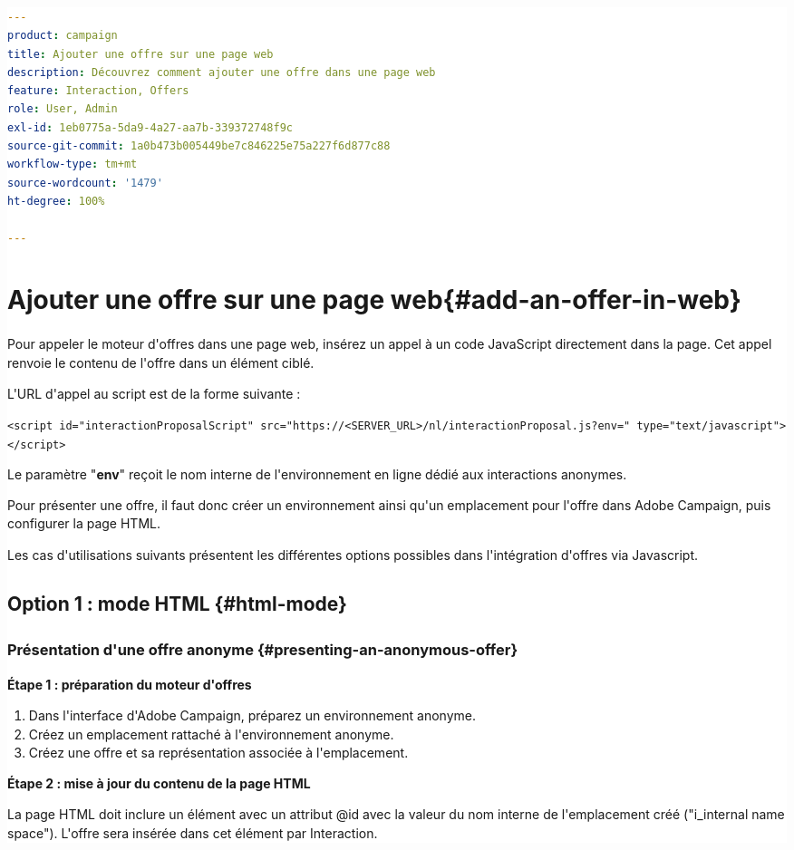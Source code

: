 ```yaml
---
product: campaign
title: Ajouter une offre sur une page web
description: Découvrez comment ajouter une offre dans une page web
feature: Interaction, Offers
role: User, Admin
exl-id: 1eb0775a-5da9-4a27-aa7b-339372748f9c
source-git-commit: 1a0b473b005449be7c846225e75a227f6d877c88
workflow-type: tm+mt
source-wordcount: '1479'
ht-degree: 100%

---
```


# Ajouter une offre sur une page web{#add-an-offer-in-web}

Pour appeler le moteur d&#39;offres dans une page web, insérez un appel à un code JavaScript directement dans la page. Cet appel renvoie le contenu de l&#39;offre dans un élément ciblé.

L&#39;URL d&#39;appel au script est de la forme suivante :

```
<script id="interactionProposalScript" src="https://<SERVER_URL>/nl/interactionProposal.js?env=" type="text/javascript"></script>
```

Le paramètre &quot;**env**&quot; reçoit le nom interne de l&#39;environnement en ligne dédié aux interactions anonymes.

Pour présenter une offre, il faut donc créer un environnement ainsi qu&#39;un emplacement pour l&#39;offre dans Adobe Campaign, puis configurer la page HTML.

Les cas d&#39;utilisations suivants présentent les différentes options possibles dans l&#39;intégration d&#39;offres via Javascript.

## Option 1 : mode HTML {#html-mode}

### Présentation d&#39;une offre anonyme {#presenting-an-anonymous-offer}

**Étape 1 : préparation du moteur d&#39;offres**

1. Dans l&#39;interface d&#39;Adobe Campaign, préparez un environnement anonyme.
1. Créez un emplacement rattaché à l&#39;environnement anonyme.
1. Créez une offre et sa représentation associée à l&#39;emplacement.

**Étape 2 : mise à jour du contenu de la page HTML**

La page HTML doit inclure un élément avec un attribut @id avec la valeur du nom interne de l&#39;emplacement créé (&quot;i_internal name space&quot;). L&#39;offre sera insérée dans cet élément par Interaction.
